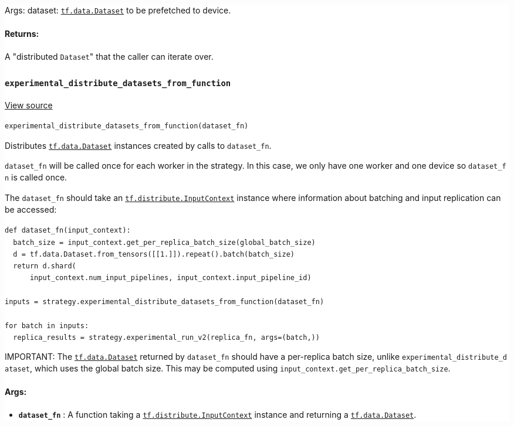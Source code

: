 
Args: dataset:
[`tf.data.Dataset`](https://tensorflow.google.cn/api_docs/python/tf/data/Dataset)
to be prefetched to device.

#### Returns:

A "distributed `Dataset`" that the caller can iterate over.

### `experimental_distribute_datasets_from_function`

[View
source](https://github.com/tensorflow/tensorflow/blob/r2.0/tensorflow/python/distribute/one_device_strategy.py#L110-L148)

    
    
    experimental_distribute_datasets_from_function(dataset_fn)
    

Distributes
[`tf.data.Dataset`](https://tensorflow.google.cn/api_docs/python/tf/data/Dataset)
instances created by calls to `dataset_fn`.

`dataset_fn` will be called once for each worker in the strategy. In this
case, we only have one worker and one device so `dataset_fn` is called once.

The `dataset_fn` should take an
[`tf.distribute.InputContext`](https://tensorflow.google.cn/api_docs/python/tf/distribute/InputContext)
instance where information about batching and input replication can be
accessed:

    
    
    def dataset_fn(input_context):
      batch_size = input_context.get_per_replica_batch_size(global_batch_size)
      d = tf.data.Dataset.from_tensors([[1.]]).repeat().batch(batch_size)
      return d.shard(
          input_context.num_input_pipelines, input_context.input_pipeline_id)
    
    inputs = strategy.experimental_distribute_datasets_from_function(dataset_fn)
    
    for batch in inputs:
      replica_results = strategy.experimental_run_v2(replica_fn, args=(batch,))
    

IMPORTANT: The
[`tf.data.Dataset`](https://tensorflow.google.cn/api_docs/python/tf/data/Dataset)
returned by `dataset_fn` should have a per-replica batch size, unlike
`experimental_distribute_dataset`, which uses the global batch size. This may
be computed using `input_context.get_per_replica_batch_size`.

#### Args:

  * **`dataset_fn`** : A function taking a [`tf.distribute.InputContext`](https://tensorflow.google.cn/api_docs/python/tf/distribute/InputContext) instance and returning a [`tf.data.Dataset`](https://tensorflow.google.cn/api_docs/python/tf/data/Dataset).
